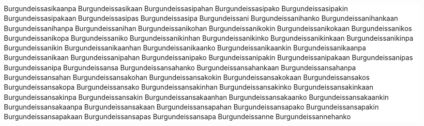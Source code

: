 Burgundeissasikaanpa
Burgundeissasikaan
Burgundeissasipahan
Burgundeissasipako
Burgundeissasipakin
Burgundeissasipakaan
Burgundeissasipas
Burgundeissasipa
Burgundeissani
Burgundeissanihanko
Burgundeissanihankaan
Burgundeissanihanpa
Burgundeissanihan
Burgundeissanikohan
Burgundeissanikokin
Burgundeissanikokaan
Burgundeissanikos
Burgundeissanikopa
Burgundeissaniko
Burgundeissanikinhan
Burgundeissanikinko
Burgundeissanikinkaan
Burgundeissanikinpa
Burgundeissanikin
Burgundeissanikaanhan
Burgundeissanikaanko
Burgundeissanikaankin
Burgundeissanikaanpa
Burgundeissanikaan
Burgundeissanipahan
Burgundeissanipako
Burgundeissanipakin
Burgundeissanipakaan
Burgundeissanipas
Burgundeissanipa
Burgundeissansa
Burgundeissansahanko
Burgundeissansahankaan
Burgundeissansahanpa
Burgundeissansahan
Burgundeissansakohan
Burgundeissansakokin
Burgundeissansakokaan
Burgundeissansakos
Burgundeissansakopa
Burgundeissansako
Burgundeissansakinhan
Burgundeissansakinko
Burgundeissansakinkaan
Burgundeissansakinpa
Burgundeissansakin
Burgundeissansakaanhan
Burgundeissansakaanko
Burgundeissansakaankin
Burgundeissansakaanpa
Burgundeissansakaan
Burgundeissansapahan
Burgundeissansapako
Burgundeissansapakin
Burgundeissansapakaan
Burgundeissansapas
Burgundeissansapa
Burgundeissanne
Burgundeissannehanko